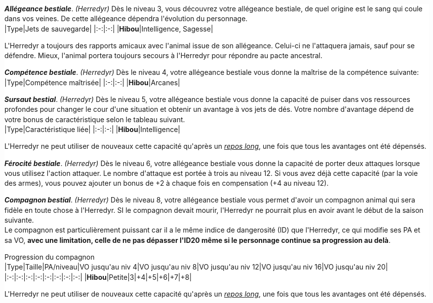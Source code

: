 _**Allégeance bestiale**_. *(Herredyr)* Dès le niveau 3, vous découvrez votre allégeance bestiale, de quel origine est le sang qui coule dans vos veines. De cette allégeance dépendra l'évolution du personnage.  
|Type|Jets de sauvegarde|
|:-:|:-:|
|**Hibou**|Intelligence, Sagesse|

L'Herredyr a toujours des rapports amicaux avec l'animal issue de son allégeance. Celui-ci ne l'attaquera jamais, sauf pour se défendre. Mieux, l'animal portera toujours secours à l'Herredyr pour répondre au pacte ancestral.   

_**Compétence bestiale**_. *(Herredyr)* Dès le niveau 4, votre allégeance bestiale vous donne la maîtrise de la compétence suivante:    
|Type|Compétence maîtrisée|
|:-:|:-:|
|**Hibou**|Arcanes|

_**Sursaut bestial**_. *(Herredyr)* Dès le niveau 5, votre allégeance bestiale vous donne la capacité de puiser dans vos ressources profondes pour changer le cour d'une situation et obtenir un avantage à vos jets de dés. Votre nombre d'avantage dépend de votre bonus de caractéristique selon le tableau suivant.  
|Type|Caractéristique liée|
|:-:|:-:|
|**Hibou**|Intelligence|

L'Herredyr ne peut utiliser de nouveaux cette capacité qu'après un [_repos long_](/gerer-la-sante-du-personnage/#repos-long), une fois que tous les avantages ont été dépensés.  

_**Férocité bestiale**_. *(Herredyr)* Dès le niveau 6, votre allégeance bestiale vous donne la capacité de porter deux attaques lorsque vous utilisez l'action attaquer. Le nombre d'attaque est portée à trois au niveau 12. Si vous avez déjà cette capacité (par la voie des armes), vous pouvez ajouter un bonus de +2 à chaque fois en compensation (+4 au niveau 12).  

_**Compagnon bestial**_. *(Herredyr)* Dès le niveau 8, votre allégeance bestiale vous permet d'avoir un compagnon animal qui sera fidèle en toute chose à l'Herredyr. SI le compagnon devait mourir, l'Herredyr ne pourrait plus en avoir avant le début de la saison suivante.  
Le compagnon est particulièrement puissant car il a le même indice de dangerosité (ID) que l'Herredyr, ce qui modifie ses PA et sa VO, **avec une limitation, celle de ne pas dépasser l'ID20 même si le personnage continue sa progression au delà**.  

Progression du compagnon  
|Type|Taille|PA/niveau|VO jusqu'au niv 4|VO jusqu'au niv 8|VO jusqu'au niv 12|VO jusqu'au niv 16|VO jusqu'au niv 20|
|:-:|:-:|:-:|:-:|:-:|:-:|:-:|:-:|
|**Hibou**|Petite|3|+4|+5|+6|+7|+8|  

L'Herredyr ne peut utiliser de nouveaux cette capacité qu'après un [_repos long_](/gerer-la-sante-du-personnage/#repos-long), une fois que tous les avantages ont été dépensés.  
